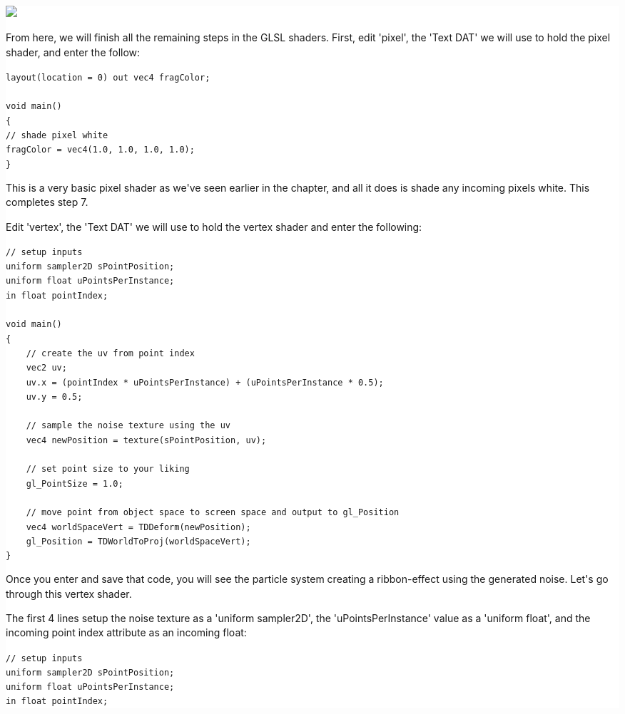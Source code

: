 
![](images/12.6.2/step6.PNG)

From here, we will finish all the remaining steps in the GLSL shaders. First, edit 'pixel', the 'Text DAT' we will use to hold the pixel shader, and enter the follow:

```
layout(location = 0) out vec4 fragColor;

void main()
{
// shade pixel white
fragColor = vec4(1.0, 1.0, 1.0, 1.0);
}
```

This is a very basic pixel shader as we've seen earlier in the chapter, and all it does is shade any incoming pixels white. This completes step 7.

Edit 'vertex', the 'Text DAT' we will use to hold the vertex shader and enter the following:

```
// setup inputs
uniform sampler2D sPointPosition;
uniform float uPointsPerInstance;
in float pointIndex;

void main()
{
    // create the uv from point index
    vec2 uv;
    uv.x = (pointIndex * uPointsPerInstance) + (uPointsPerInstance * 0.5);
    uv.y = 0.5;

    // sample the noise texture using the uv
    vec4 newPosition = texture(sPointPosition, uv);

    // set point size to your liking
    gl_PointSize = 1.0;

    // move point from object space to screen space and output to gl_Position
    vec4 worldSpaceVert = TDDeform(newPosition);
    gl_Position = TDWorldToProj(worldSpaceVert);
}
```

Once you enter and save that code, you will see the particle system creating a ribbon-effect using the generated noise. Let's go through this vertex shader.

The first 4 lines setup the noise texture as a 'uniform sampler2D', the 'uPointsPerInstance' value as a 'uniform float', and the incoming point index attribute as an incoming float:

```
// setup inputs
uniform sampler2D sPointPosition;
uniform float uPointsPerInstance;
in float pointIndex;
```
